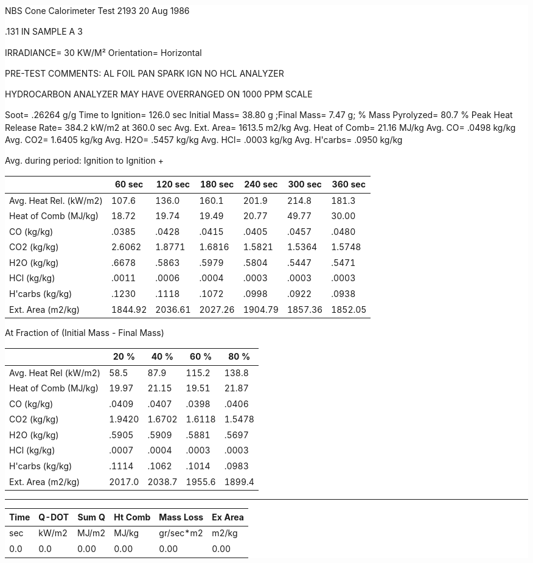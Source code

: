 NBS Cone Calorimeter                    Test 2193                20 Aug 1986

.131 IN SAMPLE A   3

IRRADIANCE=   30 KW/M²
Orientation= Horizontal

PRE-TEST COMMENTS:
AL FOIL PAN    SPARK IGN
NO HCL ANALYZER

HYDROCARBON ANALYZER MAY HAVE OVERRANGED ON 1000 PPM SCALE

Soot= .26264 g/g
Time to Ignition=   126.0    sec
Initial Mass=   38.80 g ;Final Mass=    7.47 g; % Mass Pyrolyzed= 80.7 %
Peak Heat Release Rate= 384.2 kW/m2 at  360.0 sec
Avg. Ext. Area= 1613.5 m2/kg
Avg. Heat of Comb= 21.16 MJ/kg
Avg. CO=       .0498 kg/kg
Avg. CO2=     1.6405 kg/kg
Avg. H2O=      .5457 kg/kg
Avg. HCl=      .0003 kg/kg
Avg. H'carbs=  .0950 kg/kg

Avg. during period: Ignition to Ignition +

| | 60 sec | 120 sec | 180 sec | 240 sec | 300 sec | 360 sec |
|---|--------|---------|---------|---------|---------|---------|
| Avg. Heat Rel. (kW/m2) | 107.6 | 136.0 | 160.1 | 201.9 | 214.8 | 181.3 |
| Heat of Comb (MJ/kg) | 18.72 | 19.74 | 19.49 | 20.77 | 49.77 | 30.00 |
| CO (kg/kg) | .0385 | .0428 | .0415 | .0405 | .0457 | .0480 |
| CO2 (kg/kg) | 2.6062 | 1.8771 | 1.6816 | 1.5821 | 1.5364 | 1.5748 |
| H2O (kg/kg) | .6678 | .5863 | .5979 | .5804 | .5447 | .5471 |
| HCl (kg/kg) | .0011 | .0006 | .0004 | .0003 | .0003 | .0003 |
| H'carbs (kg/kg) | .1230 | .1118 | .1072 | .0998 | .0922 | .0938 |
| Ext. Area (m2/kg) | 1844.92 | 2036.61 | 2027.26 | 1904.79 | 1857.36 | 1852.05 |

At Fraction of (Initial Mass - Final Mass)

| | 20 % | 40 % | 60 % | 80 % |
|---|------|------|------|------|
| Avg. Heat Rel (kW/m2) | 58.5 | 87.9 | 115.2 | 138.8 |
| Heat of Comb (MJ/kg) | 19.97 | 21.15 | 19.51 | 21.87 |
| CO (kg/kg) | .0409 | .0407 | .0398 | .0406 |
| CO2 (kg/kg) | 1.9420 | 1.6702 | 1.6118 | 1.5478 |
| H2O (kg/kg) | .5905 | .5909 | .5881 | .5697 |
| HCl (kg/kg) | .0007 | .0004 | .0003 | .0003 |
| H'carbs (kg/kg) | .1114 | .1062 | .1014 | .0983 |
| Ext. Area (m2/kg) | 2017.0 | 2038.7 | 1955.6 | 1899.4 |
---
| Time | Q-DOT | Sum Q | Ht Comb | Mass Loss | Ex Area |
|------|-------|-------|---------|-----------|---------|
| sec | kW/m2 | MJ/m2 | MJ/kg | gr/sec*m2 | m2/kg |
| 0.0 | 0.0 | 0.00 | 0.00 | 0.00 | 0.00 |